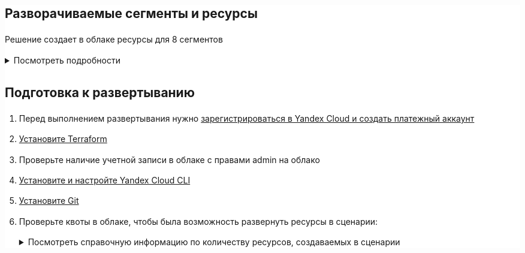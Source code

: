 ## Разворачиваемые сегменты и ресурсы

Решение создает в облаке ресурсы для 8 сегментов 

<details><summary>Посмотреть подробности</summary></details>


## Подготовка к развертыванию

1. Перед выполнением развертывания нужно [зарегистрироваться в Yandex Cloud и создать платежный аккаунт](https://cloud.yandex.ru/docs/tutorials/infrastructure-management/terraform-quickstart#before-you-begin)

2. [Установите Terraform](https://cloud.yandex.ru/docs/tutorials/infrastructure-management/terraform-quickstart#install-terraform)

3. Проверьте наличие учетной записи в облаке с правами admin на облако

4. [Установите и настройте Yandex Cloud CLI](https://cloud.yandex.ru/docs/cli/quickstart)

5. [Установите Git](https://github.com/git-guides/install-git)

6. Проверьте квоты в облаке, чтобы была возможность развернуть ресурсы в сценарии:

    <details>
    <summary>Посмотреть справочную информацию по количеству ресурсов, создаваемых в сценарии</summary>

    | Ресурс | Количество |
    | ----------- | ----------- |
    | Каталоги | 8 |
    | Группы виртуальных машин | 1 |
    | Виртуальные машины | 6 |
    | vCPU виртуальных машин | 18 |
    | RAM виртуальных машин | 30 ГБ |
    | Диски | 6 |
    | Объем SSD дисков | 360 ГБ |
    | Объем HDD дисков | 30 ГБ |
    | Облачные сети | 8 |
    | Подсети | 16 |
    | Таблицы маршрутизации | 4 |
    | Группы безопасности | 11 |
    | Статические публичные IP-адреса | 2 |
    | Публичные IP-адреса | 2 |
    | Статические маршруты | 17 |
    | Бакеты | 1 |
    | Cloud функции | 1 |
    | Триггеры для cloud функций | 1 |
    | Общий объём RAM всех запущенных функций | 128 МБ |
    | Балансировщики NLB | 2 |
    | Целевые группы для NLB | 2 |
    | Балансировщики ALB | 1 |